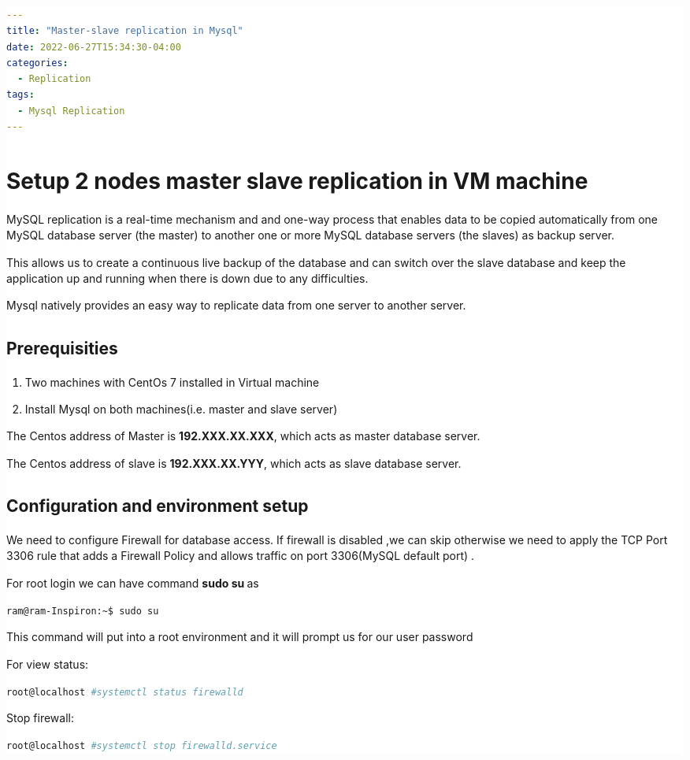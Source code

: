 ```yaml
---
title: "Master-slave replication in Mysql"
date: 2022-06-27T15:34:30-04:00
categories:
  - Replication
tags:
  - Mysql Replication
---
```


# <b>Setup 2 nodes master slave replication in VM machine</b>
   MySQL replication is a real-time mechanism and and one-way process that
enables data  to be copied automatically from one MySQL database server (the master) to another one or more MySQL
database servers (the slaves) as backup server.

This allows us to create a continuous live backup of the database
and can switch over the slave database and keep the
application up and running when there is down due to any difficulties.

Mysql natively provides an easy way to replicate data from one server to another server.

## <b>Prerequisities</b>
1)  Two machines with CentOs 7 installed in Virtual machine 

2) Install  Mysql  on both machines(i.e. master and slave server)

The Centos address of Master is <b>192.XXX.XX.XXX</b>, which acts as  master database server.

The Centos address of slave is <b>192.XXX.XX.YYY</b>, which acts as slave database server.
 

 ## <b>Configuration and environment setup</b>
  We need to configure Firewall for database access. If firewall is disabled ,we can skip otherwise we need to apply the TCP Port 3306 rule that adds a Firewall Policy and  allows traffic on port 3306(MySQL default port) .

  For root login we  can have command <b>sudo su </b> as
  ```bash
  ram@ram-Inspiron:~$ sudo su
```
   This command will put  into a root environment and it will prompt us for our user password


  For view status:
  ```bash 
  root@localhost #systemctl status firewalld
  ```

  Stop firewall:  
  ```bash  
  root@localhost #systemctl stop firewalld.service
  ```
  